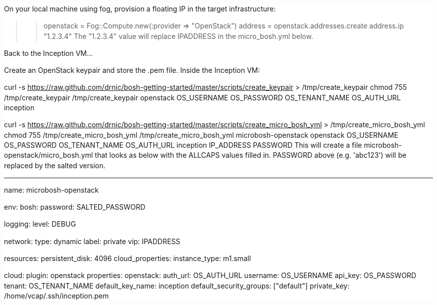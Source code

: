 On your local machine using fog, provision a floating IP in the target infrastructure:

>> openstack = Fog::Compute.new(:provider => "OpenStack")
>> address = openstack.addresses.create
>> address.ip
"1.2.3.4"
The "1.2.3.4" value will replace IPADDRESS in the micro_bosh.yml below.

Back to the Inception VM...

Create an OpenStack keypair and store the .pem file. Inside the Inception VM:

curl -s https://raw.github.com/drnic/bosh-getting-started/master/scripts/create_keypair > /tmp/create_keypair
chmod 755 /tmp/create_keypair
/tmp/create_keypair openstack OS_USERNAME OS_PASSWORD OS_TENANT_NAME OS_AUTH_URL inception

curl -s https://raw.github.com/drnic/bosh-getting-started/master/scripts/create_micro_bosh_yml > /tmp/create_micro_bosh_yml
chmod 755 /tmp/create_micro_bosh_yml
/tmp/create_micro_bosh_yml microbosh-openstack openstack OS_USERNAME OS_PASSWORD OS_TENANT_NAME OS_AUTH_URL inception IP_ADDRESS PASSWORD
This will create a file microbosh-openstack/micro_bosh.yml that looks as below with the ALLCAPS values filled in. PASSWORD above (e.g. 'abc123') will be replaced by the salted version.

---
name: microbosh-openstack

env:
  bosh:
    password: SALTED_PASSWORD

logging:
  level: DEBUG

network:
  type: dynamic
  label: private
  vip: IPADDRESS

resources:
  persistent_disk: 4096
  cloud_properties:
    instance_type: m1.small

cloud:
  plugin: openstack
  properties:
    openstack:
      auth_url: OS_AUTH_URL
      username: OS_USERNAME
      api_key: OS_PASSWORD
      tenant: OS_TENANT_NAME
      default_key_name: inception
      default_security_groups: ["default"]
      private_key: /home/vcap/.ssh/inception.pem
